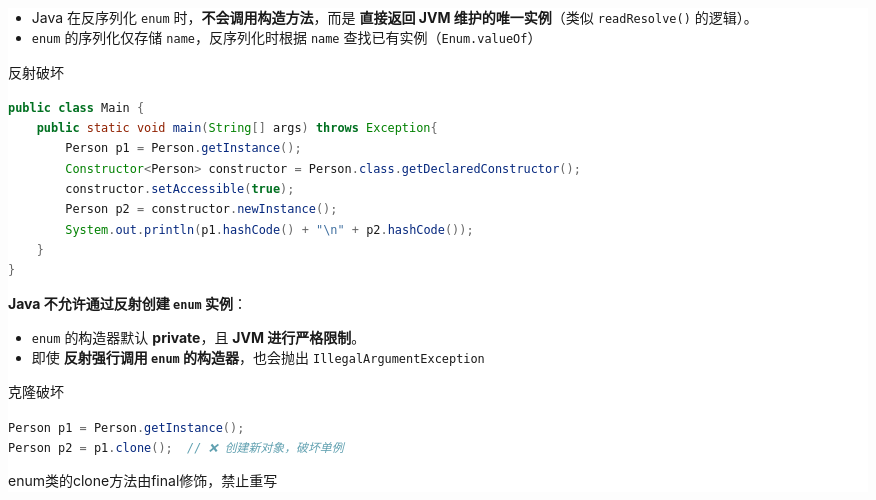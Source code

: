 - Java 在反序列化 `enum` 时，**不会调用构造方法**，而是 **直接返回 JVM 维护的唯一实例**（类似 `readResolve()` 的逻辑）。
- `enum` 的序列化仅存储 `name`，反序列化时根据 `name` 查找已有实例（`Enum.valueOf`）



反射破坏

```java
public class Main {
    public static void main(String[] args) throws Exception{
        Person p1 = Person.getInstance();
        Constructor<Person> constructor = Person.class.getDeclaredConstructor();
        constructor.setAccessible(true);
        Person p2 = constructor.newInstance();
        System.out.println(p1.hashCode() + "\n" + p2.hashCode());
    }
}
```

**Java 不允许通过反射创建 `enum` 实例**：

- `enum` 的构造器默认 **private**，且 **JVM 进行严格限制**。
- 即使 **反射强行调用 `enum` 的构造器**，也会抛出 `IllegalArgumentException`



克隆破坏

```java
Person p1 = Person.getInstance();
Person p2 = p1.clone();  // ❌ 创建新对象，破坏单例
```

enum类的clone方法由final修饰，禁止重写
